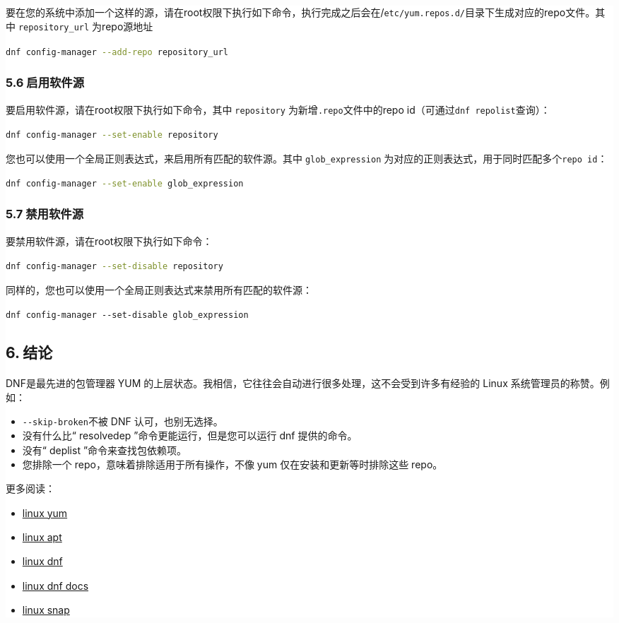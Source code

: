 要在您的系统中添加一个这样的源，请在root权限下执行如下命令，执行完成之后会在/`etc/yum.repos.d/`目录下生成对应的repo文件。其中 `repository_url` 为repo源地址

```bash
dnf config-manager --add-repo repository_url
```
### 5.6 启用软件源
要启用软件源，请在root权限下执行如下命令，其中 `repository` 为新增`.repo`文件中的repo id（可通过`dnf repolist`查询）：

```bash
dnf config-manager --set-enable repository
```
您也可以使用一个全局正则表达式，来启用所有匹配的软件源。其中 `glob_expression` 为对应的正则表达式，用于同时匹配多个`repo id`：

```bash
dnf config-manager --set-enable glob_expression
```
### 5.7 禁用软件源
要禁用软件源，请在root权限下执行如下命令：

```bash
dnf config-manager --set-disable repository
```
同样的，您也可以使用一个全局正则表达式来禁用所有匹配的软件源：

```bashpp
dnf config-manager --set-disable glob_expression
```

##  6. 结论
DNF是最先进的包管理器 YUM 的上层状态。我相信，它往往会自动进行很多处理，这不会受到许多有经验的 Linux 系统管理员的称赞。例如：

 - `--skip-broken`不被 DNF 认可，也别无选择。
 - 没有什么比“ resolvedep ”命令更能运行，但是您可以运行 dnf 提供的命令。
 - 没有“ deplist ”命令来查找包依赖项。
 - 您排除一个 repo，意味着排除适用于所有操作，不像 yum 仅在安装和更新等时排除这些 repo。


更多阅读：

 - [linux yum](https://blog.csdn.net/xixihahalelehehe/article/details/105625395?ops_request_misc=%257B%2522request%255Fid%2522%253A%2522165052428516780265479599%2522%252C%2522scm%2522%253A%252220140713.130102334.pc%255Fblog.%2522%257D&request_id=165052428516780265479599&biz_id=0&utm_medium=distribute.pc_search_result.none-task-blog-2~blog~first_rank_ecpm_v1~rank_v31_ecpm-2-105625395.nonecase&utm_term=yum&spm=1018.2226.3001.4450)
 - [linux apt](https://blog.csdn.net/xixihahalelehehe/article/details/105641494?ops_request_misc=%257B%2522request%255Fid%2522%253A%2522165052432416782094824678%2522%252C%2522scm%2522%253A%252220140713.130102334.pc%255Fblog.%2522%257D&request_id=165052432416782094824678&biz_id=0&utm_medium=distribute.pc_search_result.none-task-blog-2~blog~first_rank_ecpm_v1~rank_v31_ecpm-2-105641494.nonecase&utm_term=apt&spm=1018.2226.3001.4450)
 - [linux dnf](https://blog.csdn.net/xixihahalelehehe/article/details/123168620?ops_request_misc=%257B%2522request%255Fid%2522%253A%2522165052435716782089317151%2522%252C%2522scm%2522%253A%252220140713.130102334.pc%255Fblog.%2522%257D&request_id=165052435716782089317151&biz_id=0&utm_medium=distribute.pc_search_result.none-task-blog-2~blog~first_rank_ecpm_v1~rank_v31_ecpm-1-123168620.nonecase&utm_term=dnf&spm=1018.2226.3001.4450)

 - [linux dnf docs](https://dnf.readthedocs.io/en/latest/)
 - [linux snap](https://blog.csdn.net/xixihahalelehehe/article/details/124266900)


